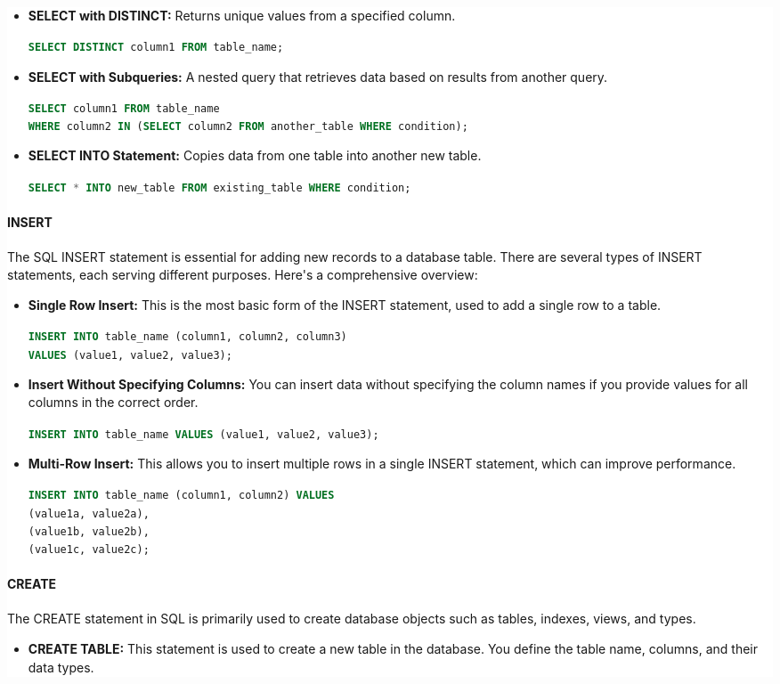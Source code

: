 - **SELECT with DISTINCT:**
  Returns unique values from a specified column.

  ```sql
  SELECT DISTINCT column1 FROM table_name;
  ```

- **SELECT with Subqueries:**
  A nested query that retrieves data based on results from another query.

  ```sql
  SELECT column1 FROM table_name
  WHERE column2 IN (SELECT column2 FROM another_table WHERE condition);
  ```

- **SELECT INTO Statement:**
  Copies data from one table into another new table.
  ```sql
  SELECT * INTO new_table FROM existing_table WHERE condition;
  ```

#### INSERT

The SQL INSERT statement is essential for adding new records to a database table. There are several types of INSERT statements, each serving different purposes. Here's a comprehensive overview:

- **Single Row Insert:**
  This is the most basic form of the INSERT statement, used to add a single row to a table.

  ```sql
  INSERT INTO table_name (column1, column2, column3)
  VALUES (value1, value2, value3);
  ```

- **Insert Without Specifying Columns:**
  You can insert data without specifying the column names if you provide values for all columns in the correct order.

  ```sql
  INSERT INTO table_name VALUES (value1, value2, value3);
  ```

- **Multi-Row Insert:**
  This allows you to insert multiple rows in a single INSERT statement, which can improve performance.
  ```sql
  INSERT INTO table_name (column1, column2) VALUES
  (value1a, value2a),
  (value1b, value2b),
  (value1c, value2c);
  ```

#### CREATE

The CREATE statement in SQL is primarily used to create database objects such as tables, indexes, views, and types.

- **CREATE TABLE:**
  This statement is used to create a new table in the database. You define the table name, columns, and their data types.
